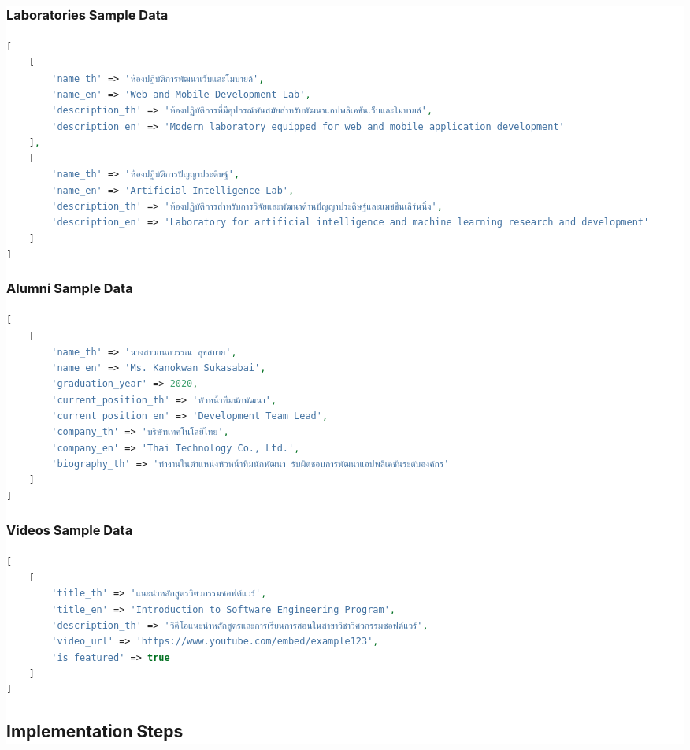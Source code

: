 ### Laboratories Sample Data
```php
[
    [
        'name_th' => 'ห้องปฏิบัติการพัฒนาเว็บและโมบายล์',
        'name_en' => 'Web and Mobile Development Lab',
        'description_th' => 'ห้องปฏิบัติการที่มีอุปกรณ์ทันสมัยสำหรับพัฒนาแอปพลิเคชันเว็บและโมบายล์',
        'description_en' => 'Modern laboratory equipped for web and mobile application development'
    ],
    [
        'name_th' => 'ห้องปฏิบัติการปัญญาประดิษฐ์',
        'name_en' => 'Artificial Intelligence Lab',
        'description_th' => 'ห้องปฏิบัติการสำหรับการวิจัยและพัฒนาด้านปัญญาประดิษฐ์และแมชชีนเลิร์นนิ่ง',
        'description_en' => 'Laboratory for artificial intelligence and machine learning research and development'
    ]
]
```

### Alumni Sample Data
```php
[
    [
        'name_th' => 'นางสาวกนกวรรณ สุขสบาย',
        'name_en' => 'Ms. Kanokwan Sukasabai',
        'graduation_year' => 2020,
        'current_position_th' => 'หัวหน้าทีมนักพัฒนา',
        'current_position_en' => 'Development Team Lead',
        'company_th' => 'บริษัทเทคโนโลยีไทย',
        'company_en' => 'Thai Technology Co., Ltd.',
        'biography_th' => 'ทำงานในตำแหน่งหัวหน้าทีมนักพัฒนา รับผิดชอบการพัฒนาแอปพลิเคชันระดับองค์กร'
    ]
]
```

### Videos Sample Data
```php
[
    [
        'title_th' => 'แนะนำหลักสูตรวิศวกรรมซอฟต์แวร์',
        'title_en' => 'Introduction to Software Engineering Program',
        'description_th' => 'วิดีโอแนะนำหลักสูตรและการเรียนการสอนในสาขาวิชาวิศวกรรมซอฟต์แวร์',
        'video_url' => 'https://www.youtube.com/embed/example123',
        'is_featured' => true
    ]
]
```

## Implementation Steps
